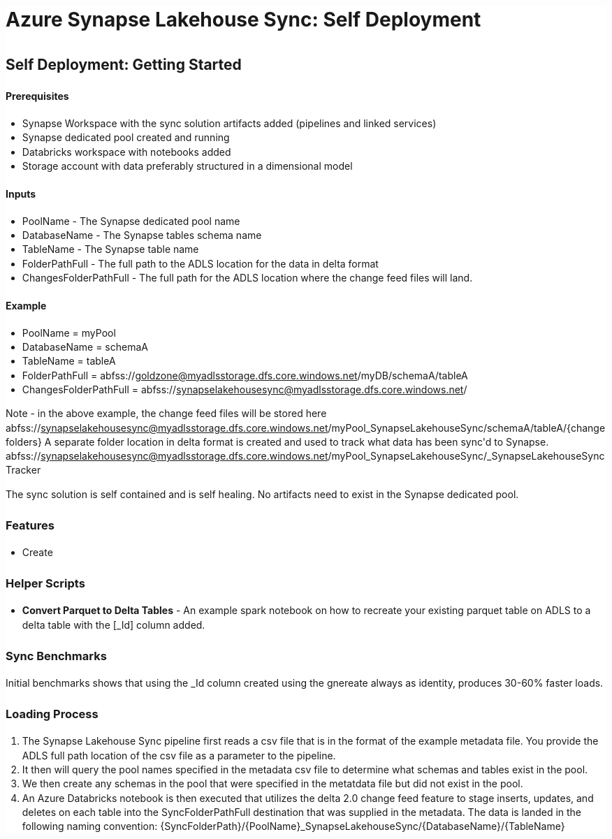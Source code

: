 # Azure Synapse Lakehouse Sync: Self Deployment


## Self Deployment: Getting Started
#### Prerequisites
- Synapse Workspace with the sync solution artifacts added (pipelines and linked services)
- Synapse dedicated pool created and running
- Databricks workspace with notebooks added
- Storage account with data preferably structured in a dimensional model

#### Inputs
- PoolName - The Synapse dedicated pool name
- DatabaseName - The Synapse tables schema name
- TableName - The Synapse table name
- FolderPathFull - The full path to the ADLS location for the data in delta format
- ChangesFolderPathFull - The full path for the ADLS location where the change feed files will land.

#### Example
- PoolName = myPool 
- DatabaseName  = schemaA
- TableName = tableA
- FolderPathFull = abfss://goldzone@myadlsstorage.dfs.core.windows.net/myDB/schemaA/tableA
- ChangesFolderPathFull = abfss://synapselakehousesync@myadlsstorage.dfs.core.windows.net/
	
Note - in the above example, the change feed files will be stored here abfss://synapselakehousesync@myadlsstorage.dfs.core.windows.net/myPool_SynapseLakehouseSync/schemaA/tableA/{change folders}
	A separate folder location in delta format is created and used to track what data has been sync'd to Synapse. abfss://synapselakehousesync@myadlsstorage.dfs.core.windows.net/myPool_SynapseLakehouseSync/_SynapseLakehouseSyncTracker

The sync solution is self contained and is self healing. No artifacts need to exist in the Synapse dedicated pool.


### Features
- Create 

### Helper Scripts
- **Convert Parquet to Delta Tables** - An example spark notebook on how to recreate your existing parquet table on ADLS to a delta table with the \[_Id\] column added. 

### Sync Benchmarks

Initial benchmarks shows that using the _Id column created using the gnereate always as identity, produces 30-60% faster loads.


### Loading Process
1.	The Synapse Lakehouse Sync pipeline first reads a csv file that is in the format of the example metadata file. You provide the ADLS full path location of the csv file as a parameter to the pipeline.
2.	It then will query the pool names specified in the metadata csv file to determine what schemas and tables exist in the pool. 
3.	We then create any schemas in the pool that were specified in the metatdata file but did not exist in the pool.
4.	An Azure Databricks notebook is then executed that utilizes the delta 2.0 change feed feature to stage inserts, updates, and deletes on each table into the SyncFolderPathFull destination that was supplied in the metadata. The data is landed in the following naming convention:
{SyncFolderPath}/{PoolName}_SynapseLakehouseSync/{DatabaseName}/{TableName}